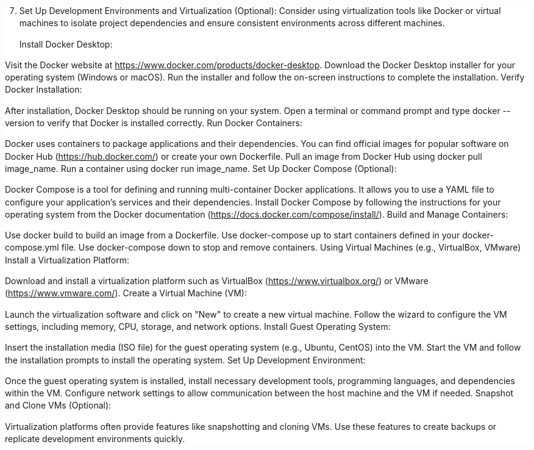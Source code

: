 7. Set Up Development Environments and Virtualization (Optional):
   Consider using virtualization tools like Docker or virtual machines to isolate project dependencies and ensure consistent environments across different machines.

   Install Docker Desktop:

Visit the Docker website at https://www.docker.com/products/docker-desktop.
Download the Docker Desktop installer for your operating system (Windows or macOS).
Run the installer and follow the on-screen instructions to complete the installation.
Verify Docker Installation:

After installation, Docker Desktop should be running on your system.
Open a terminal or command prompt and type docker --version to verify that Docker is installed correctly.
Run Docker Containers:

Docker uses containers to package applications and their dependencies. You can find official images for popular software on Docker Hub (https://hub.docker.com/) or create your own Dockerfile.
Pull an image from Docker Hub using docker pull image_name.
Run a container using docker run image_name.
Set Up Docker Compose (Optional):

Docker Compose is a tool for defining and running multi-container Docker applications. It allows you to use a YAML file to configure your application’s services and their dependencies.
Install Docker Compose by following the instructions for your operating system from the Docker documentation (https://docs.docker.com/compose/install/).
Build and Manage Containers:

Use docker build to build an image from a Dockerfile.
Use docker-compose up to start containers defined in your docker-compose.yml file.
Use docker-compose down to stop and remove containers.
Using Virtual Machines (e.g., VirtualBox, VMware)
Install a Virtualization Platform:

Download and install a virtualization platform such as VirtualBox (https://www.virtualbox.org/) or VMware (https://www.vmware.com/).
Create a Virtual Machine (VM):

Launch the virtualization software and click on "New" to create a new virtual machine.
Follow the wizard to configure the VM settings, including memory, CPU, storage, and network options.
Install Guest Operating System:

Insert the installation media (ISO file) for the guest operating system (e.g., Ubuntu, CentOS) into the VM.
Start the VM and follow the installation prompts to install the operating system.
Set Up Development Environment:

Once the guest operating system is installed, install necessary development tools, programming languages, and dependencies within the VM.
Configure network settings to allow communication between the host machine and the VM if needed.
Snapshot and Clone VMs (Optional):

Virtualization platforms often provide features like snapshotting and cloning VMs. Use these features to create backups or replicate development environments quickly.
